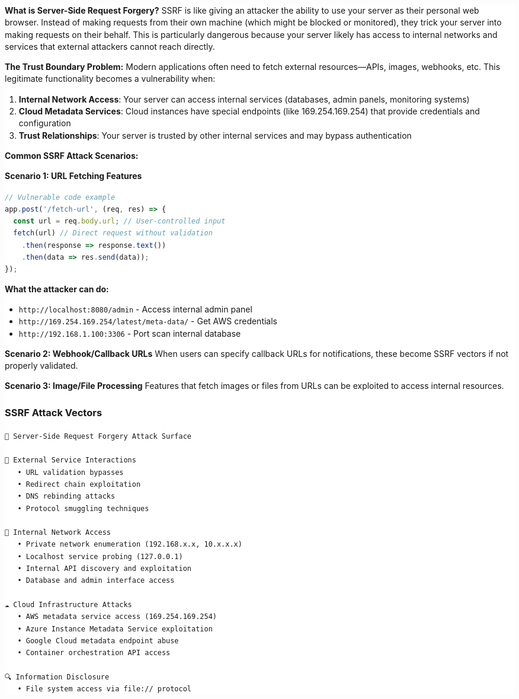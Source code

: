 **What is Server-Side Request Forgery?**
SSRF is like giving an attacker the ability to use your server as their personal web browser. Instead of making requests from their own machine (which might be blocked or monitored), they trick your server into making requests on their behalf. This is particularly dangerous because your server likely has access to internal networks and services that external attackers cannot reach directly.

**The Trust Boundary Problem:**
Modern applications often need to fetch external resources—APIs, images, webhooks, etc. This legitimate functionality becomes a vulnerability when:

1. **Internal Network Access**: Your server can access internal services (databases, admin panels, monitoring systems)
2. **Cloud Metadata Services**: Cloud instances have special endpoints (like 169.254.169.254) that provide credentials and configuration
3. **Trust Relationships**: Your server is trusted by other internal services and may bypass authentication

**Common SSRF Attack Scenarios:**

**Scenario 1: URL Fetching Features**
```javascript
// Vulnerable code example
app.post('/fetch-url', (req, res) => {
  const url = req.body.url; // User-controlled input
  fetch(url) // Direct request without validation
    .then(response => response.text())
    .then(data => res.send(data));
});
```

**What the attacker can do:**
- `http://localhost:8080/admin` - Access internal admin panel
- `http://169.254.169.254/latest/meta-data/` - Get AWS credentials
- `http://192.168.1.100:3306` - Port scan internal database

**Scenario 2: Webhook/Callback URLs**
When users can specify callback URLs for notifications, these become SSRF vectors if not properly validated.

**Scenario 3: Image/File Processing**
Features that fetch images or files from URLs can be exploited to access internal resources.

### SSRF Attack Vectors

```
🎯 Server-Side Request Forgery Attack Surface

📡 External Service Interactions
   • URL validation bypasses
   • Redirect chain exploitation
   • DNS rebinding attacks
   • Protocol smuggling techniques

🏢 Internal Network Access
   • Private network enumeration (192.168.x.x, 10.x.x.x)
   • Localhost service probing (127.0.0.1)
   • Internal API discovery and exploitation
   • Database and admin interface access

☁️ Cloud Infrastructure Attacks
   • AWS metadata service access (169.254.169.254)
   • Azure Instance Metadata Service exploitation
   • Google Cloud metadata endpoint abuse
   • Container orchestration API access

🔍 Information Disclosure
   • File system access via file:// protocol
```